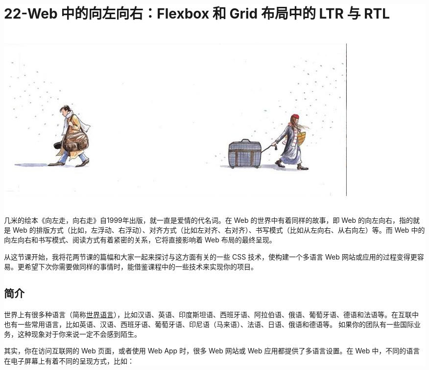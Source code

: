 # 22-Web 中的向左向右：Flexbox 和 Grid 布局中的 LTR 与 RTL

![img](./assets/7fe85803de6642a5b6a04f00b0993c1f~tplv-k3u1fbpfcp-zoom-1.jpeg)

几米的绘本《向左走，向右走》自1999年出版，就一直是爱情的代名词。在 Web 的世界中有着同样的故事，即 Web 的向左向右，指的就是 Web 的排版方式（比如，左浮动、右浮动）、对齐方式（比如左对齐、右对齐）、书写模式（比如从左向右、从右向左）等。而 Web 中的向左向右和书写模式、阅读方式有着紧密的关系，它将直接影响着 Web 布局的最终呈现。

从这节课开始，我将花两节课的篇幅和大家一起来探讨与这方面有关的一些 CSS 技术，使构建一个多语言 Web 网站或应用的过程变得更容易。更希望下次你需要做同样的事情时，能借鉴课程中的一些技术来实现你的项目。

## 简介

世界上有很多种语言（简称[世界语言](https://zh.wikipedia.org/wiki/%E4%B8%96%E7%95%8C%E8%AA%9E%E8%A8%80)），比如汉语、英语、印度斯坦语、西班牙语、阿拉伯语、俄语、葡萄牙语、德语和法语等。在互联中也有一些常用语言，比如英语、汉语、西班牙语、葡萄牙语、印尼语（马来语）、法语、日语、俄语和德语等。 如果你的团队有一些国际业务，这种现象对于你来说一定不会感到陌生。

其实，你在访问互联网的 Web 页面，或者使用 Web App 时，很多 Web 网站或 Web 应用都提供了多语言设置。在 Web 中，不同的语言在电子屏幕上有着不同的呈现方式，比如：
